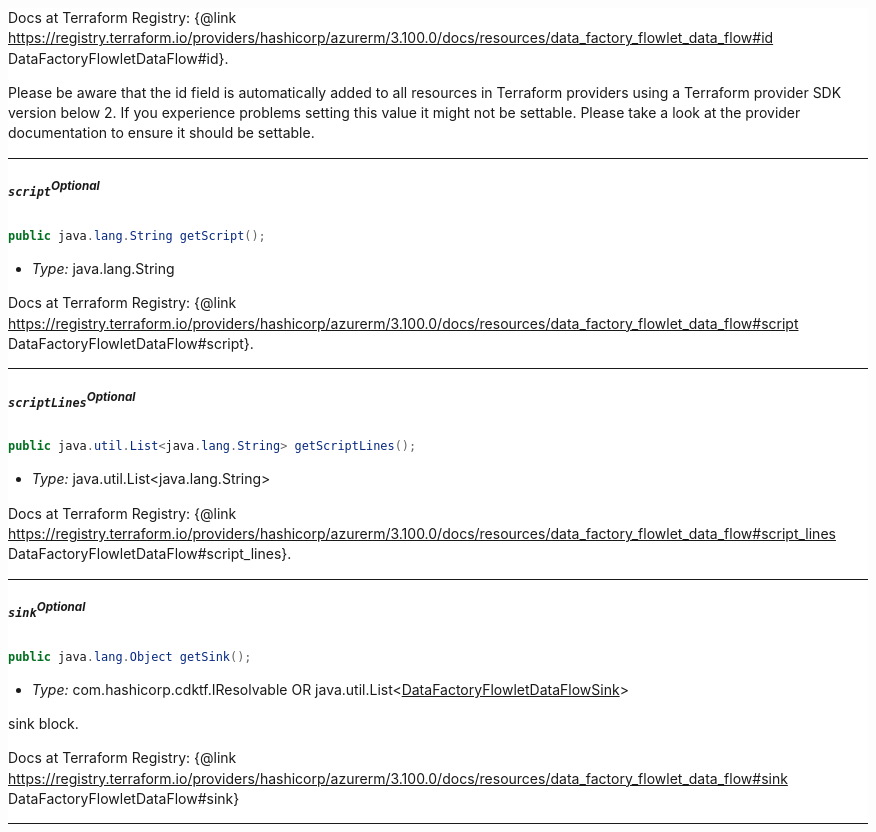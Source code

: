 Docs at Terraform Registry: {@link https://registry.terraform.io/providers/hashicorp/azurerm/3.100.0/docs/resources/data_factory_flowlet_data_flow#id DataFactoryFlowletDataFlow#id}.

Please be aware that the id field is automatically added to all resources in Terraform providers using a Terraform provider SDK version below 2.
If you experience problems setting this value it might not be settable. Please take a look at the provider documentation to ensure it should be settable.

---

##### `script`<sup>Optional</sup> <a name="script" id="@cdktf/provider-azurerm.dataFactoryFlowletDataFlow.DataFactoryFlowletDataFlowConfig.property.script"></a>

```java
public java.lang.String getScript();
```

- *Type:* java.lang.String

Docs at Terraform Registry: {@link https://registry.terraform.io/providers/hashicorp/azurerm/3.100.0/docs/resources/data_factory_flowlet_data_flow#script DataFactoryFlowletDataFlow#script}.

---

##### `scriptLines`<sup>Optional</sup> <a name="scriptLines" id="@cdktf/provider-azurerm.dataFactoryFlowletDataFlow.DataFactoryFlowletDataFlowConfig.property.scriptLines"></a>

```java
public java.util.List<java.lang.String> getScriptLines();
```

- *Type:* java.util.List<java.lang.String>

Docs at Terraform Registry: {@link https://registry.terraform.io/providers/hashicorp/azurerm/3.100.0/docs/resources/data_factory_flowlet_data_flow#script_lines DataFactoryFlowletDataFlow#script_lines}.

---

##### `sink`<sup>Optional</sup> <a name="sink" id="@cdktf/provider-azurerm.dataFactoryFlowletDataFlow.DataFactoryFlowletDataFlowConfig.property.sink"></a>

```java
public java.lang.Object getSink();
```

- *Type:* com.hashicorp.cdktf.IResolvable OR java.util.List<<a href="#@cdktf/provider-azurerm.dataFactoryFlowletDataFlow.DataFactoryFlowletDataFlowSink">DataFactoryFlowletDataFlowSink</a>>

sink block.

Docs at Terraform Registry: {@link https://registry.terraform.io/providers/hashicorp/azurerm/3.100.0/docs/resources/data_factory_flowlet_data_flow#sink DataFactoryFlowletDataFlow#sink}

---
